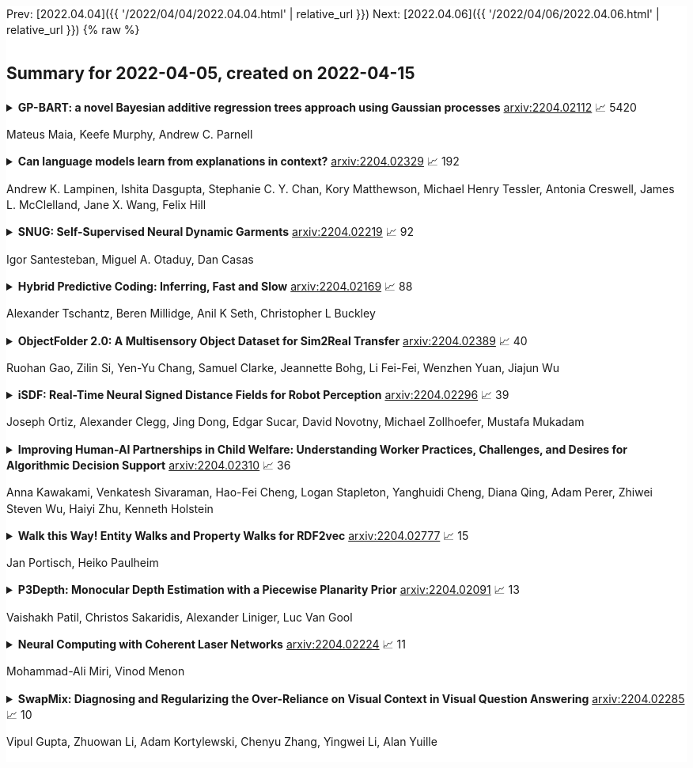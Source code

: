 Prev: [2022.04.04]({{ '/2022/04/04/2022.04.04.html' | relative_url }})  Next: [2022.04.06]({{ '/2022/04/06/2022.04.06.html' | relative_url }})
{% raw %}
## Summary for 2022-04-05, created on 2022-04-15


<details><summary><b>GP-BART: a novel Bayesian additive regression trees approach using Gaussian processes</b>
<a href="https://arxiv.org/abs/2204.02112">arxiv:2204.02112</a>
&#x1F4C8; 5420 <br>
<p>Mateus Maia, Keefe Murphy, Andrew C. Parnell</p></summary></details>

<details><summary><b>Can language models learn from explanations in context?</b>
<a href="https://arxiv.org/abs/2204.02329">arxiv:2204.02329</a>
&#x1F4C8; 192 <br>
<p>Andrew K. Lampinen, Ishita Dasgupta, Stephanie C. Y. Chan, Kory Matthewson, Michael Henry Tessler, Antonia Creswell, James L. McClelland, Jane X. Wang, Felix Hill</p></summary></details>

<details><summary><b>SNUG: Self-Supervised Neural Dynamic Garments</b>
<a href="https://arxiv.org/abs/2204.02219">arxiv:2204.02219</a>
&#x1F4C8; 92 <br>
<p>Igor Santesteban, Miguel A. Otaduy, Dan Casas</p></summary></details>

<details><summary><b>Hybrid Predictive Coding: Inferring, Fast and Slow</b>
<a href="https://arxiv.org/abs/2204.02169">arxiv:2204.02169</a>
&#x1F4C8; 88 <br>
<p>Alexander Tschantz, Beren Millidge, Anil K Seth, Christopher L Buckley</p></summary></details>

<details><summary><b>ObjectFolder 2.0: A Multisensory Object Dataset for Sim2Real Transfer</b>
<a href="https://arxiv.org/abs/2204.02389">arxiv:2204.02389</a>
&#x1F4C8; 40 <br>
<p>Ruohan Gao, Zilin Si, Yen-Yu Chang, Samuel Clarke, Jeannette Bohg, Li Fei-Fei, Wenzhen Yuan, Jiajun Wu</p></summary></details>

<details><summary><b>iSDF: Real-Time Neural Signed Distance Fields for Robot Perception</b>
<a href="https://arxiv.org/abs/2204.02296">arxiv:2204.02296</a>
&#x1F4C8; 39 <br>
<p>Joseph Ortiz, Alexander Clegg, Jing Dong, Edgar Sucar, David Novotny, Michael Zollhoefer, Mustafa Mukadam</p></summary></details>

<details><summary><b>Improving Human-AI Partnerships in Child Welfare: Understanding Worker Practices, Challenges, and Desires for Algorithmic Decision Support</b>
<a href="https://arxiv.org/abs/2204.02310">arxiv:2204.02310</a>
&#x1F4C8; 36 <br>
<p>Anna Kawakami, Venkatesh Sivaraman, Hao-Fei Cheng, Logan Stapleton, Yanghuidi Cheng, Diana Qing, Adam Perer, Zhiwei Steven Wu, Haiyi Zhu, Kenneth Holstein</p></summary></details>

<details><summary><b>Walk this Way! Entity Walks and Property Walks for RDF2vec</b>
<a href="https://arxiv.org/abs/2204.02777">arxiv:2204.02777</a>
&#x1F4C8; 15 <br>
<p>Jan Portisch, Heiko Paulheim</p></summary></details>

<details><summary><b>P3Depth: Monocular Depth Estimation with a Piecewise Planarity Prior</b>
<a href="https://arxiv.org/abs/2204.02091">arxiv:2204.02091</a>
&#x1F4C8; 13 <br>
<p>Vaishakh Patil, Christos Sakaridis, Alexander Liniger, Luc Van Gool</p></summary></details>

<details><summary><b>Neural Computing with Coherent Laser Networks</b>
<a href="https://arxiv.org/abs/2204.02224">arxiv:2204.02224</a>
&#x1F4C8; 11 <br>
<p>Mohammad-Ali Miri, Vinod Menon</p></summary></details>

<details><summary><b>SwapMix: Diagnosing and Regularizing the Over-Reliance on Visual Context in Visual Question Answering</b>
<a href="https://arxiv.org/abs/2204.02285">arxiv:2204.02285</a>
&#x1F4C8; 10 <br>
<p>Vipul Gupta, Zhuowan Li, Adam Kortylewski, Chenyu Zhang, Yingwei Li, Alan Yuille</p></summary></details>